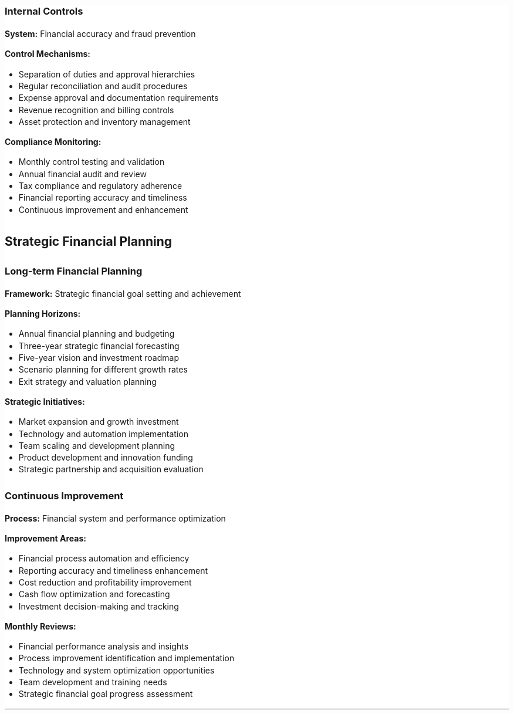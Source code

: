 ### Internal Controls
**System:** Financial accuracy and fraud prevention

**Control Mechanisms:**
- Separation of duties and approval hierarchies
- Regular reconciliation and audit procedures
- Expense approval and documentation requirements
- Revenue recognition and billing controls
- Asset protection and inventory management

**Compliance Monitoring:**
- Monthly control testing and validation
- Annual financial audit and review
- Tax compliance and regulatory adherence
- Financial reporting accuracy and timeliness
- Continuous improvement and enhancement

## Strategic Financial Planning

### Long-term Financial Planning
**Framework:** Strategic financial goal setting and achievement

**Planning Horizons:**
- Annual financial planning and budgeting
- Three-year strategic financial forecasting
- Five-year vision and investment roadmap
- Scenario planning for different growth rates
- Exit strategy and valuation planning

**Strategic Initiatives:**
- Market expansion and growth investment
- Technology and automation implementation
- Team scaling and development planning
- Product development and innovation funding
- Strategic partnership and acquisition evaluation

### Continuous Improvement
**Process:** Financial system and performance optimization

**Improvement Areas:**
- Financial process automation and efficiency
- Reporting accuracy and timeliness enhancement
- Cost reduction and profitability improvement
- Cash flow optimization and forecasting
- Investment decision-making and tracking

**Monthly Reviews:**
- Financial performance analysis and insights
- Process improvement identification and implementation
- Technology and system optimization opportunities
- Team development and training needs
- Strategic financial goal progress assessment

---